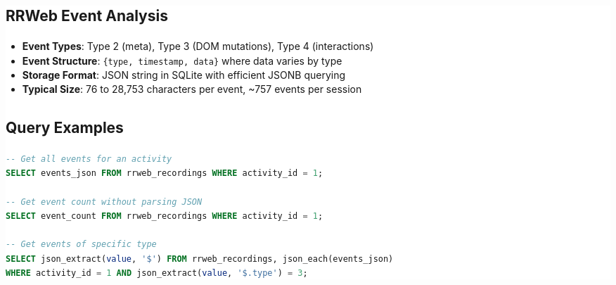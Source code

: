 ## RRWeb Event Analysis

- **Event Types**: Type 2 (meta), Type 3 (DOM mutations), Type 4 (interactions)
- **Event Structure**: `{type, timestamp, data}` where data varies by type
- **Storage Format**: JSON string in SQLite with efficient JSONB querying
- **Typical Size**: 76 to 28,753 characters per event, ~757 events per session

## Query Examples

```sql
-- Get all events for an activity
SELECT events_json FROM rrweb_recordings WHERE activity_id = 1;

-- Get event count without parsing JSON
SELECT event_count FROM rrweb_recordings WHERE activity_id = 1;

-- Get events of specific type
SELECT json_extract(value, '$') FROM rrweb_recordings, json_each(events_json)
WHERE activity_id = 1 AND json_extract(value, '$.type') = 3;
```